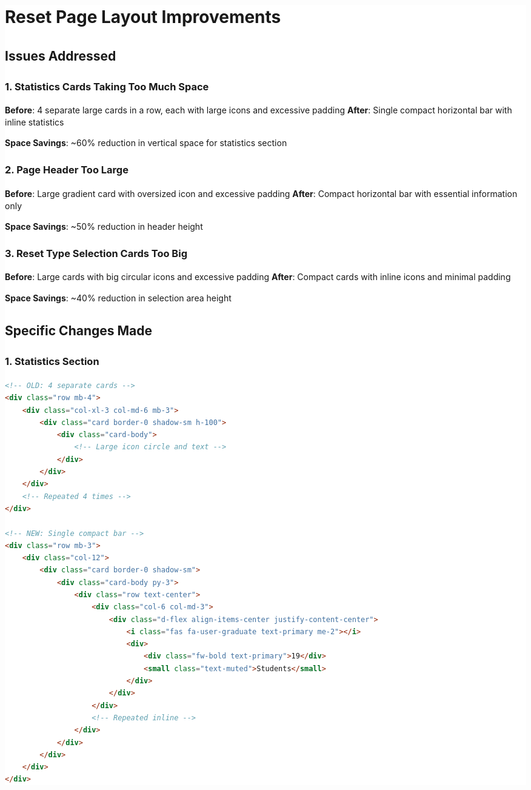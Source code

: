 # Reset Page Layout Improvements

## Issues Addressed

### 1. **Statistics Cards Taking Too Much Space**
**Before**: 4 separate large cards in a row, each with large icons and excessive padding
**After**: Single compact horizontal bar with inline statistics

**Space Savings**: ~60% reduction in vertical space for statistics section

### 2. **Page Header Too Large**
**Before**: Large gradient card with oversized icon and excessive padding
**After**: Compact horizontal bar with essential information only

**Space Savings**: ~50% reduction in header height

### 3. **Reset Type Selection Cards Too Big**
**Before**: Large cards with big circular icons and excessive padding
**After**: Compact cards with inline icons and minimal padding

**Space Savings**: ~40% reduction in selection area height

## Specific Changes Made

### 1. Statistics Section
```html
<!-- OLD: 4 separate cards -->
<div class="row mb-4">
    <div class="col-xl-3 col-md-6 mb-3">
        <div class="card border-0 shadow-sm h-100">
            <div class="card-body">
                <!-- Large icon circle and text -->
            </div>
        </div>
    </div>
    <!-- Repeated 4 times -->
</div>

<!-- NEW: Single compact bar -->
<div class="row mb-3">
    <div class="col-12">
        <div class="card border-0 shadow-sm">
            <div class="card-body py-3">
                <div class="row text-center">
                    <div class="col-6 col-md-3">
                        <div class="d-flex align-items-center justify-content-center">
                            <i class="fas fa-user-graduate text-primary me-2"></i>
                            <div>
                                <div class="fw-bold text-primary">19</div>
                                <small class="text-muted">Students</small>
                            </div>
                        </div>
                    </div>
                    <!-- Repeated inline -->
                </div>
            </div>
        </div>
    </div>
</div>
```
